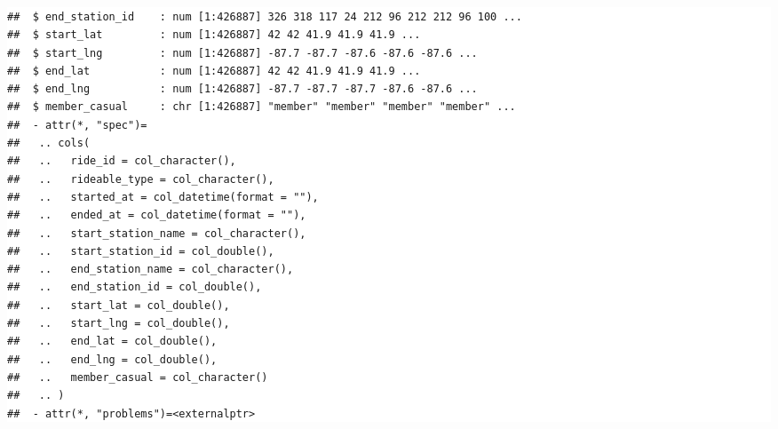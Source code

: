     ##  $ end_station_id    : num [1:426887] 326 318 117 24 212 96 212 212 96 100 ...
    ##  $ start_lat         : num [1:426887] 42 42 41.9 41.9 41.9 ...
    ##  $ start_lng         : num [1:426887] -87.7 -87.7 -87.6 -87.6 -87.6 ...
    ##  $ end_lat           : num [1:426887] 42 42 41.9 41.9 41.9 ...
    ##  $ end_lng           : num [1:426887] -87.7 -87.7 -87.7 -87.6 -87.6 ...
    ##  $ member_casual     : chr [1:426887] "member" "member" "member" "member" ...
    ##  - attr(*, "spec")=
    ##   .. cols(
    ##   ..   ride_id = col_character(),
    ##   ..   rideable_type = col_character(),
    ##   ..   started_at = col_datetime(format = ""),
    ##   ..   ended_at = col_datetime(format = ""),
    ##   ..   start_station_name = col_character(),
    ##   ..   start_station_id = col_double(),
    ##   ..   end_station_name = col_character(),
    ##   ..   end_station_id = col_double(),
    ##   ..   start_lat = col_double(),
    ##   ..   start_lng = col_double(),
    ##   ..   end_lat = col_double(),
    ##   ..   end_lng = col_double(),
    ##   ..   member_casual = col_character()
    ##   .. )
    ##  - attr(*, "problems")=<externalptr>
